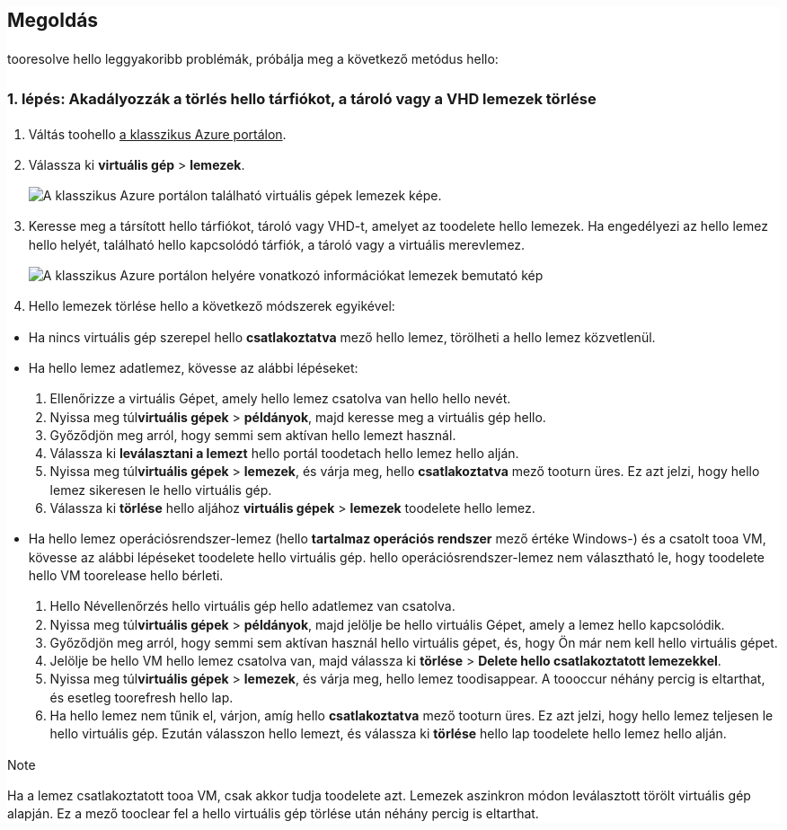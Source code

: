 ## <a name="solution"></a>Megoldás
tooresolve hello leggyakoribb problémák, próbálja meg a következő metódus hello:

### <a name="step-1-delete-any-disks-that-are-preventing-deletion-of-hello-storage-account-container-or-vhd"></a>1. lépés: Akadályozzák a törlés hello tárfiókot, a tároló vagy a VHD lemezek törlése
1. Váltás toohello [a klasszikus Azure portálon](https://manage.windowsazure.com/).
2. Válassza ki **virtuális gép** > **lemezek**.

    ![A klasszikus Azure portálon található virtuális gépek lemezek képe.](./media/storage-cannot-delete-storage-account-container-vhd/VMUI.png)
3. Keresse meg a társított hello tárfiókot, tároló vagy VHD-t, amelyet az toodelete hello lemezek. Ha engedélyezi az hello lemez hello helyét, található hello kapcsolódó tárfiók, a tároló vagy a virtuális merevlemez.

    ![A klasszikus Azure portálon helyére vonatkozó információkat lemezek bemutató kép](./media/storage-cannot-delete-storage-account-container-vhd/DiskLocation.png)
4. Hello lemezek törlése hello a következő módszerek egyikével:

  - Ha nincs virtuális gép szerepel hello **csatlakoztatva** mező hello lemez, törölheti a hello lemez közvetlenül.

  - Ha hello lemez adatlemez, kövesse az alábbi lépéseket:

    1. Ellenőrizze a virtuális Gépet, amely hello lemez csatolva van hello hello nevét.
    2. Nyissa meg túl**virtuális gépek** > **példányok**, majd keresse meg a virtuális gép hello.
    3. Győződjön meg arról, hogy semmi sem aktívan hello lemezt használ.
    4. Válassza ki **leválasztani a lemezt** hello portál toodetach hello lemez hello alján.
    5. Nyissa meg túl**virtuális gépek** > **lemezek**, és várja meg, hello **csatlakoztatva** mező tooturn üres. Ez azt jelzi, hogy hello lemez sikeresen le hello virtuális gép.
    6. Válassza ki **törlése** hello aljához **virtuális gépek** > **lemezek** toodelete hello lemez.

  - Ha hello lemez operációsrendszer-lemez (hello **tartalmaz operációs rendszer** mező értéke Windows-) és a csatolt tooa VM, kövesse az alábbi lépéseket toodelete hello virtuális gép. hello operációsrendszer-lemez nem választható le, hogy toodelete hello VM toorelease hello bérleti.

    1. Hello Névellenőrzés hello virtuális gép hello adatlemez van csatolva.  
    2. Nyissa meg túl**virtuális gépek** > **példányok**, majd jelölje be hello virtuális Gépet, amely a lemez hello kapcsolódik.
    3. Győződjön meg arról, hogy semmi sem aktívan használ hello virtuális gépet, és, hogy Ön már nem kell hello virtuális gépet.
    4. Jelölje be hello VM hello lemez csatolva van, majd válassza ki **törlése** > **Delete hello csatlakoztatott lemezekkel**.
    5. Nyissa meg túl**virtuális gépek** > **lemezek**, és várja meg, hello lemez toodisappear.  A toooccur néhány percig is eltarthat, és esetleg toorefresh hello lap.
    6. Ha hello lemez nem tűnik el, várjon, amíg hello **csatlakoztatva** mező tooturn üres. Ez azt jelzi, hogy hello lemez teljesen le hello virtuális gép.  Ezután válasszon hello lemezt, és válassza ki **törlése** hello lap toodelete hello lemez hello alján.


   > [!NOTE]
   > Ha a lemez csatlakoztatott tooa VM, csak akkor tudja toodelete azt. Lemezek aszinkron módon leválasztott törölt virtuális gép alapján. Ez a mező tooclear fel a hello virtuális gép törlése után néhány percig is eltarthat.
   >
   >
